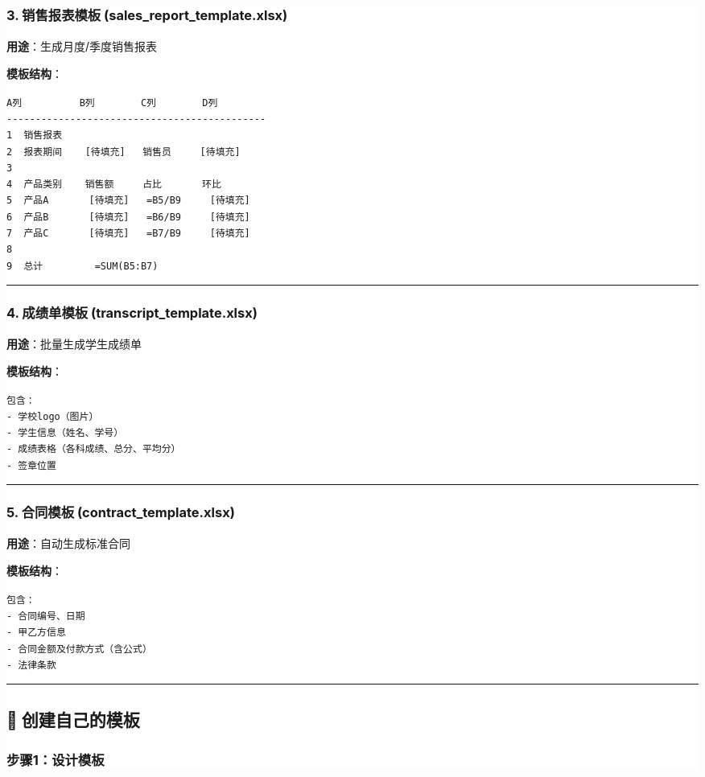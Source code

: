 
### 3. 销售报表模板 (sales_report_template.xlsx)

**用途**：生成月度/季度销售报表

**模板结构**：
```
A列          B列        C列        D列
---------------------------------------------
1  销售报表
2  报表期间    [待填充]   销售员     [待填充]
3
4  产品类别    销售额     占比       环比
5  产品A       [待填充]   =B5/B9     [待填充]
6  产品B       [待填充]   =B6/B9     [待填充]
7  产品C       [待填充]   =B7/B9     [待填充]
8
9  总计         =SUM(B5:B7)
```

---

### 4. 成绩单模板 (transcript_template.xlsx)

**用途**：批量生成学生成绩单

**模板结构**：
```
包含：
- 学校logo（图片）
- 学生信息（姓名、学号）
- 成绩表格（各科成绩、总分、平均分）
- 签章位置
```

---

### 5. 合同模板 (contract_template.xlsx)

**用途**：自动生成标准合同

**模板结构**：
```
包含：
- 合同编号、日期
- 甲乙方信息
- 合同金额及付款方式（含公式）
- 法律条款
```

---

## 🎨 创建自己的模板

### 步骤1：设计模板
